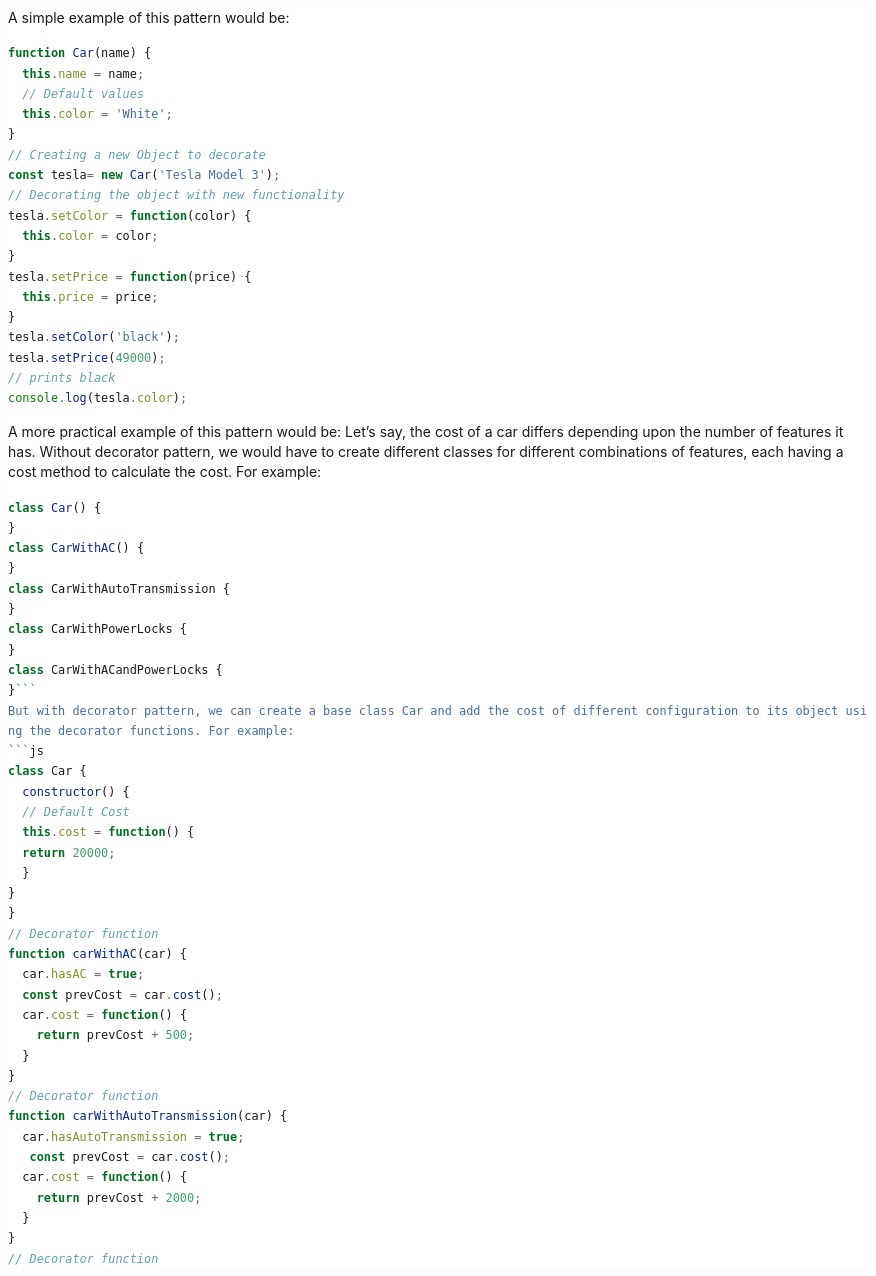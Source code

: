 A simple example of this pattern would be:
```js
function Car(name) {
  this.name = name;
  // Default values
  this.color = 'White';
}
// Creating a new Object to decorate
const tesla= new Car('Tesla Model 3');
// Decorating the object with new functionality
tesla.setColor = function(color) {
  this.color = color;
}
tesla.setPrice = function(price) {
  this.price = price;
}
tesla.setColor('black');
tesla.setPrice(49000);
// prints black
console.log(tesla.color);
```
A more practical example of this pattern would be:
Let’s say, the cost of a car differs depending upon the number of features it has. Without decorator pattern, we would have to create different classes for different combinations of features, each having a cost method to calculate the cost. For example:
```js
class Car() {
}
class CarWithAC() {
}
class CarWithAutoTransmission {
}
class CarWithPowerLocks {
}
class CarWithACandPowerLocks {
}```
But with decorator pattern, we can create a base class Car and add the cost of different configuration to its object using the decorator functions. For example:
```js
class Car {
  constructor() {
  // Default Cost
  this.cost = function() {
  return 20000;
  }
}
}
// Decorator function
function carWithAC(car) {
  car.hasAC = true;
  const prevCost = car.cost();
  car.cost = function() {
    return prevCost + 500;
  }
}
// Decorator function
function carWithAutoTransmission(car) {
  car.hasAutoTransmission = true;
   const prevCost = car.cost();
  car.cost = function() {
    return prevCost + 2000;
  }
}
// Decorator function
```
